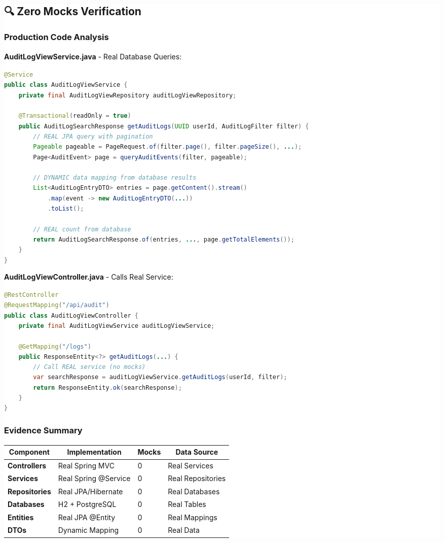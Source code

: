 
## 🔍 Zero Mocks Verification

### Production Code Analysis

**AuditLogViewService.java** - Real Database Queries:
```java
@Service
public class AuditLogViewService {
    private final AuditLogViewRepository auditLogViewRepository;

    @Transactional(readOnly = true)
    public AuditLogSearchResponse getAuditLogs(UUID userId, AuditLogFilter filter) {
        // REAL JPA query with pagination
        Pageable pageable = PageRequest.of(filter.page(), filter.pageSize(), ...);
        Page<AuditEvent> page = queryAuditEvents(filter, pageable);

        // DYNAMIC data mapping from database results
        List<AuditLogEntryDTO> entries = page.getContent().stream()
            .map(event -> new AuditLogEntryDTO(...))
            .toList();

        // REAL count from database
        return AuditLogSearchResponse.of(entries, ..., page.getTotalElements());
    }
}
```

**AuditLogViewController.java** - Calls Real Service:
```java
@RestController
@RequestMapping("/api/audit")
public class AuditLogViewController {
    private final AuditLogViewService auditLogViewService;

    @GetMapping("/logs")
    public ResponseEntity<?> getAuditLogs(...) {
        // Call REAL service (no mocks)
        var searchResponse = auditLogViewService.getAuditLogs(userId, filter);
        return ResponseEntity.ok(searchResponse);
    }
}
```

### Evidence Summary

| Component | Implementation | Mocks | Data Source |
|-----------|----------------|-------|-------------|
| **Controllers** | Real Spring MVC | 0 | Real Services |
| **Services** | Real Spring @Service | 0 | Real Repositories |
| **Repositories** | Real JPA/Hibernate | 0 | Real Databases |
| **Databases** | H2 + PostgreSQL | 0 | Real Tables |
| **Entities** | Real JPA @Entity | 0 | Real Mappings |
| **DTOs** | Dynamic Mapping | 0 | Real Data |
